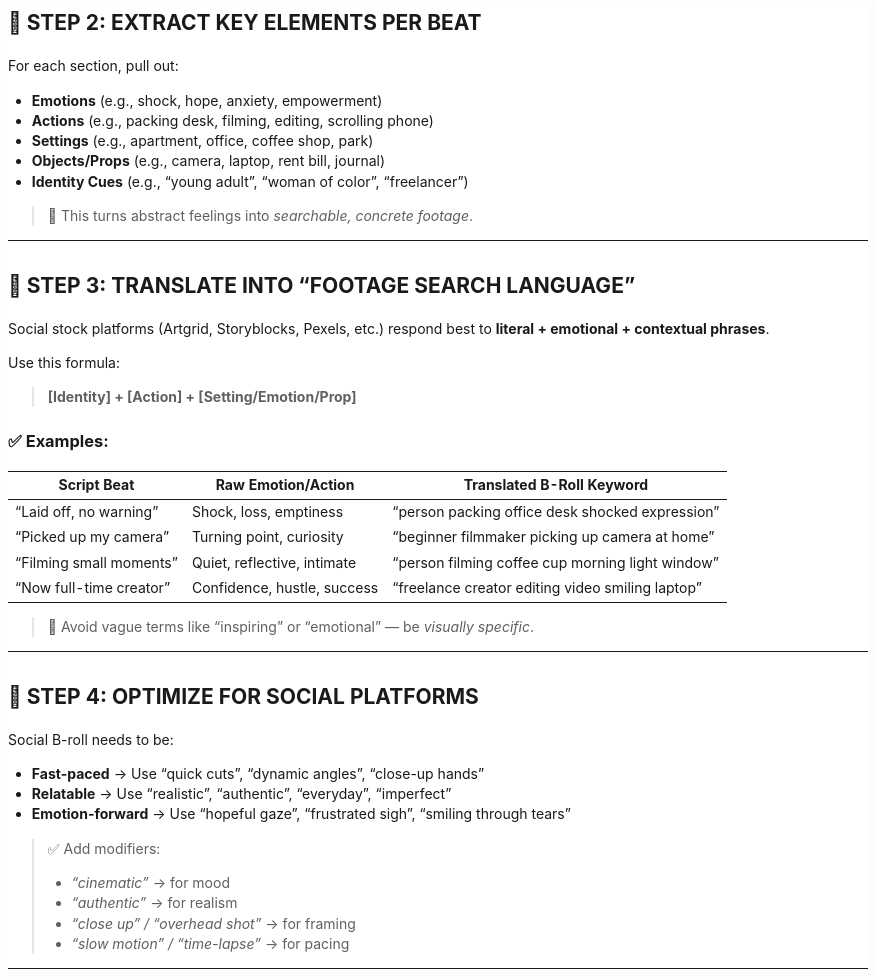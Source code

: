 
## 🔹 STEP 2: EXTRACT KEY ELEMENTS PER BEAT

For each section, pull out:

- **Emotions** (e.g., shock, hope, anxiety, empowerment)
- **Actions** (e.g., packing desk, filming, editing, scrolling phone)
- **Settings** (e.g., apartment, office, coffee shop, park)
- **Objects/Props** (e.g., camera, laptop, rent bill, journal)
- **Identity Cues** (e.g., “young adult”, “woman of color”, “freelancer”)

> 🎯 This turns abstract feelings into *searchable, concrete footage*.

---

## 🔹 STEP 3: TRANSLATE INTO “FOOTAGE SEARCH LANGUAGE”

Social stock platforms (Artgrid, Storyblocks, Pexels, etc.) respond best to **literal + emotional + contextual phrases**.

Use this formula:

> **[Identity] + [Action] + [Setting/Emotion/Prop]**

### ✅ Examples:

| Script Beat                 | Raw Emotion/Action         | Translated B-Roll Keyword                          |
|-----------------------------|----------------------------|---------------------------------------------------|
| “Laid off, no warning”      | Shock, loss, emptiness     | “person packing office desk shocked expression”   |
| “Picked up my camera”       | Turning point, curiosity   | “beginner filmmaker picking up camera at home”    |
| “Filming small moments”     | Quiet, reflective, intimate| “person filming coffee cup morning light window”  |
| “Now full-time creator”     | Confidence, hustle, success| “freelance creator editing video smiling laptop”  |

> 🚫 Avoid vague terms like “inspiring” or “emotional” — be *visually specific*.

---

## 🔹 STEP 4: OPTIMIZE FOR SOCIAL PLATFORMS

Social B-roll needs to be:

- **Fast-paced** → Use “quick cuts”, “dynamic angles”, “close-up hands”
- **Relatable** → Use “realistic”, “authentic”, “everyday”, “imperfect”
- **Emotion-forward** → Use “hopeful gaze”, “frustrated sigh”, “smiling through tears”

> ✅ Add modifiers:  
> - *“cinematic”* → for mood  
> - *“authentic”* → for realism  
> - *“close up” / “overhead shot”* → for framing  
> - *“slow motion” / “time-lapse”* → for pacing

---
